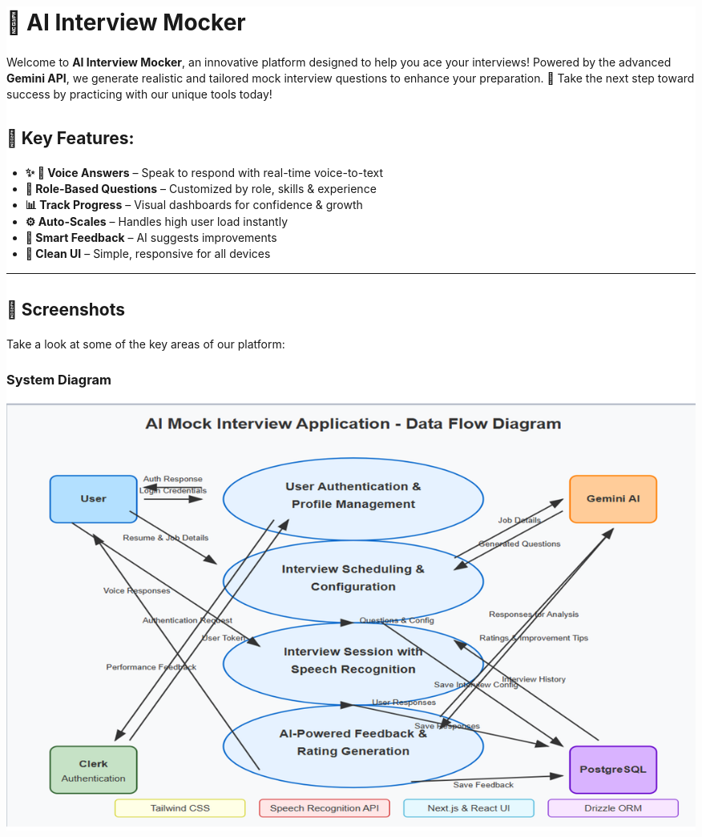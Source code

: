 # 🤖 AI Interview Mocker

Welcome to **AI Interview Mocker**, an innovative platform designed to help you ace your interviews! Powered by the advanced **Gemini API**, we generate realistic and tailored mock interview questions to enhance your preparation. 🌟 Take the next step toward success by practicing with our unique tools today!

## 🚀 Key Features:

- **✨ 🎤 Voice Answers** – Speak to respond with real-time voice-to-text 
- **🎯 Role-Based Questions** – Customized by role, skills & experience 
- **📊 Track Progress** – Visual dashboards for confidence & growth 
- **⚙️ Auto-Scales** – Handles high user load instantly 
- **🧠 Smart Feedback** – AI suggests improvements
- **📱 Clean UI** – Simple, responsive for all devices

---

## 📸 Screenshots

Take a look at some of the key areas of our platform:

### System Diagram

<img width="953" alt="system diagram" src="https://github.com/Nikhil-Kumar-02/ai_mock_interviewer/blob/master/images/Picture1.png">
